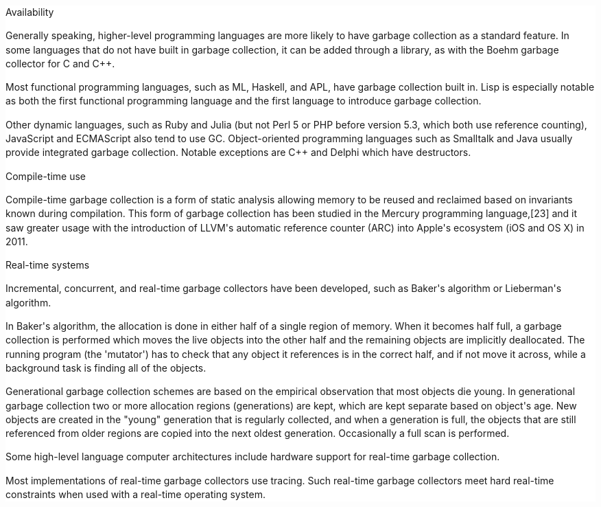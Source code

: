 Availability

Generally speaking, higher-level programming languages are more likely to have garbage collection as a standard feature. In some languages that do not have built in garbage collection, it can be added through a library, as with the Boehm garbage collector for C and C++.


Most functional programming languages, such as ML, Haskell, and APL, have garbage collection built in. Lisp is especially notable as both the first functional programming language and the first language to introduce garbage collection.

Other dynamic languages, such as Ruby and Julia (but not Perl 5 or PHP before version 5.3, which both use reference counting), JavaScript and ECMAScript also tend to use GC. Object-oriented programming languages such as Smalltalk and Java usually provide integrated garbage collection. Notable exceptions are C++ and Delphi which have destructors.



Compile-time use

Compile-time garbage collection is a form of static analysis allowing memory to be reused and reclaimed based on invariants known during compilation. This form of garbage collection has been studied in the Mercury programming language,[23] and it saw greater usage with the introduction of LLVM's automatic reference counter (ARC) into Apple's ecosystem (iOS and OS X) in 2011.

Real-time systems

Incremental, concurrent, and real-time garbage collectors have been developed, such as Baker's algorithm or Lieberman's algorithm.

In Baker's algorithm, the allocation is done in either half of a single region of memory. When it becomes half full, a garbage collection is performed which moves the live objects into the other half and the remaining objects are implicitly deallocated. The running program (the 'mutator') has to check that any object it references is in the correct half, and if not move it across, while a background task is finding all of the objects.

Generational garbage collection schemes are based on the empirical observation that most objects die young. In generational garbage collection two or more allocation regions (generations) are kept, which are kept separate based on object's age. New objects are created in the "young" generation that is regularly collected, and when a generation is full, the objects that are still referenced from older regions are copied into the next oldest generation. Occasionally a full scan is performed.

Some high-level language computer architectures include hardware support for real-time garbage collection.

Most implementations of real-time garbage collectors use tracing. Such real-time garbage collectors meet hard real-time constraints when used with a real-time operating system.
